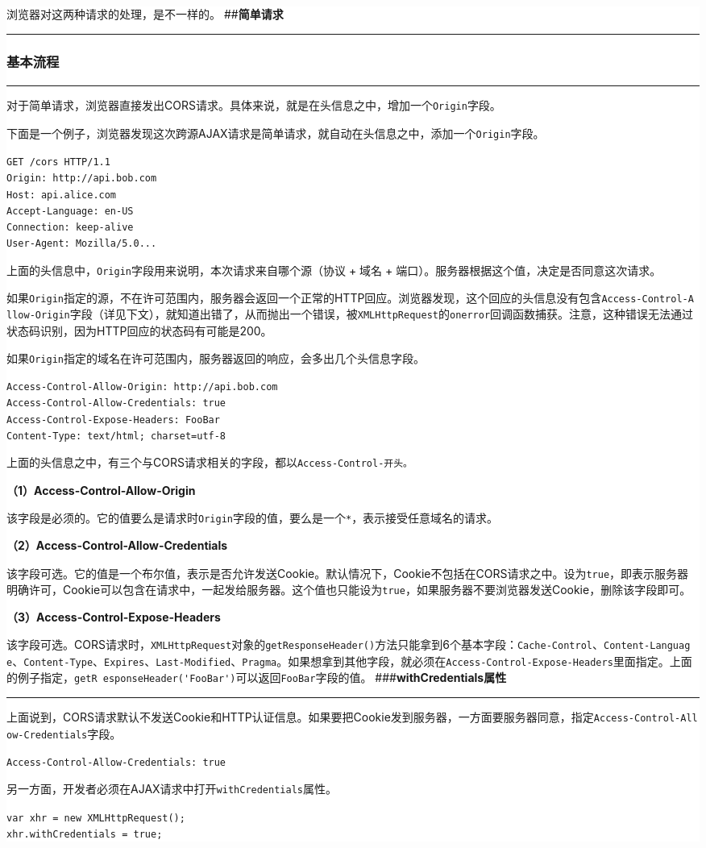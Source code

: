 浏览器对这两种请求的处理，是不一样的。
##**简单请求**
___
### **基本流程**
___
对于简单请求，浏览器直接发出CORS请求。具体来说，就是在头信息之中，增加一个`Origin`字段。

下面是一个例子，浏览器发现这次跨源AJAX请求是简单请求，就自动在头信息之中，添加一个`Origin`字段。


    GET /cors HTTP/1.1
    Origin: http://api.bob.com
    Host: api.alice.com
    Accept-Language: en-US
    Connection: keep-alive
    User-Agent: Mozilla/5.0...

上面的头信息中，`Origin`字段用来说明，本次请求来自哪个源（协议 + 域名 + 端口）。服务器根据这个值，决定是否同意这次请求。

如果`Origin`指定的源，不在许可范围内，服务器会返回一个正常的HTTP回应。浏览器发现，这个回应的头信息没有包含`Access-Control-Allow-Origin`字段（详见下文），就知道出错了，从而抛出一个错误，被`XMLHttpRequest`的`onerror`回调函数捕获。注意，这种错误无法通过状态码识别，因为HTTP回应的状态码有可能是200。

如果`Origin`指定的域名在许可范围内，服务器返回的响应，会多出几个头信息字段。


    Access-Control-Allow-Origin: http://api.bob.com
    Access-Control-Allow-Credentials: true
    Access-Control-Expose-Headers: FooBar
    Content-Type: text/html; charset=utf-8

上面的头信息之中，有三个与CORS请求相关的字段，都以`Access-Control-开头。`

**（1）Access-Control-Allow-Origin**

该字段是必须的。它的值要么是请求时`Origin`字段的值，要么是一个`*`，表示接受任意域名的请求。

**（2）Access-Control-Allow-Credentials**

该字段可选。它的值是一个布尔值，表示是否允许发送Cookie。默认情况下，Cookie不包括在CORS请求之中。设为`true`，即表示服务器明确许可，Cookie可以包含在请求中，一起发给服务器。这个值也只能设为`true`，如果服务器不要浏览器发送Cookie，删除该字段即可。

**（3）Access-Control-Expose-Headers**

该字段可选。CORS请求时，`XMLHttpRequest`对象的`getResponseHeader()`方法只能拿到6个基本字段：`Cache-Control`、`Content-Language`、`Content-Type`、`Expires`、`Last-Modified`、`Pragma`。如果想拿到其他字段，就必须在`Access-Control-Expose-Headers`里面指定。上面的例子指定，`getR esponseHeader('FooBar')`可以返回`FooBar`字段的值。
###**withCredentials属性**
___
上面说到，CORS请求默认不发送Cookie和HTTP认证信息。如果要把Cookie发到服务器，一方面要服务器同意，指定`Access-Control-Allow-Credentials`字段。


    Access-Control-Allow-Credentials: true

另一方面，开发者必须在AJAX请求中打开`withCredentials`属性。


    var xhr = new XMLHttpRequest();
    xhr.withCredentials = true;
